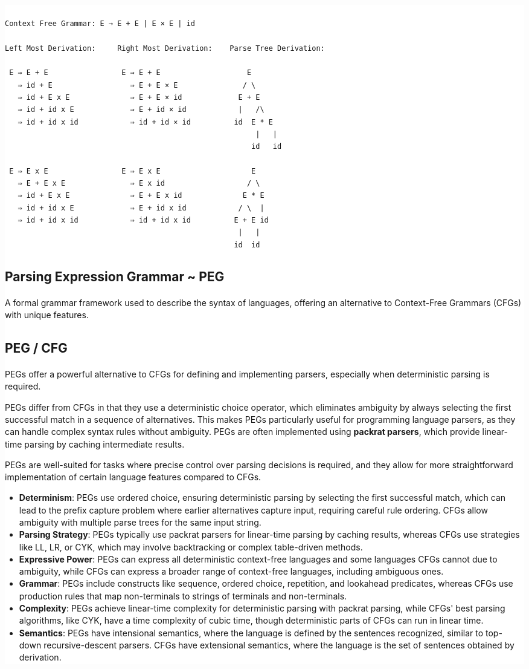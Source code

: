 ```text

Context Free Grammar: E → E + E | E × E | id

Left Most Derivation:     Right Most Derivation:    Parse Tree Derivation:

 E ⇒ E + E                 E ⇒ E + E                    E
   ⇒ id + E                  ⇒ E + E × E               / \
   ⇒ id + E x E              ⇒ E + E × id             E + E
   ⇒ id + id x E             ⇒ E + id × id            |   /\
   ⇒ id + id x id            ⇒ id + id × id          id  E * E
                                                          |   |
                                                         id   id

 E ⇒ E x E                 E ⇒ E x E                     E
   ⇒ E + E x E               ⇒ E x id                   / \
   ⇒ id + E x E              ⇒ E + E x id              E * E
   ⇒ id + id x E             ⇒ E + id x id            / \  |
   ⇒ id + id x id            ⇒ id + id x id          E + E id
                                                      |   |
                                                     id  id
```

## Parsing Expression Grammar ~ PEG

A formal grammar framework used to describe the syntax of languages, offering an alternative to Context-Free Grammars (CFGs) with unique features.

## PEG / CFG

PEGs offer a powerful alternative to CFGs for defining and implementing parsers, especially when deterministic parsing is required.

PEGs differ from CFGs in that they use a deterministic choice operator, which eliminates ambiguity by always selecting the first successful match in a sequence of alternatives. This makes PEGs particularly useful for programming language parsers, as they can handle complex syntax rules without ambiguity. PEGs are often implemented using **packrat parsers**, which provide linear-time parsing by caching intermediate results.

PEGs are well-suited for tasks where precise control over parsing decisions is required, and they allow for more straightforward implementation of certain language features compared to CFGs.

- **Determinism**: PEGs use ordered choice, ensuring deterministic parsing by selecting the first successful match, which can lead to the prefix capture problem where earlier alternatives capture input, requiring careful rule ordering. CFGs allow ambiguity with multiple parse trees for the same input string.
- **Parsing Strategy**: PEGs typically use packrat parsers for linear-time parsing by caching results, whereas CFGs use strategies like LL, LR, or CYK, which may involve backtracking or complex table-driven methods.
- **Expressive Power**: PEGs can express all deterministic context-free languages and some languages CFGs cannot due to ambiguity, while CFGs can express a broader range of context-free languages, including ambiguous ones.
- **Grammar**: PEGs include constructs like sequence, ordered choice, repetition, and lookahead predicates, whereas CFGs use production rules that map non-terminals to strings of terminals and non-terminals.
- **Complexity**: PEGs achieve linear-time complexity for deterministic parsing with packrat parsing, while CFGs' best parsing algorithms, like CYK, have a time complexity of cubic time, though deterministic parts of CFGs can run in linear time.
- **Semantics**: PEGs have intensional semantics, where the language is defined by the sentences recognized, similar to top-down recursive-descent parsers. CFGs have extensional semantics, where the language is the set of sentences obtained by derivation.
